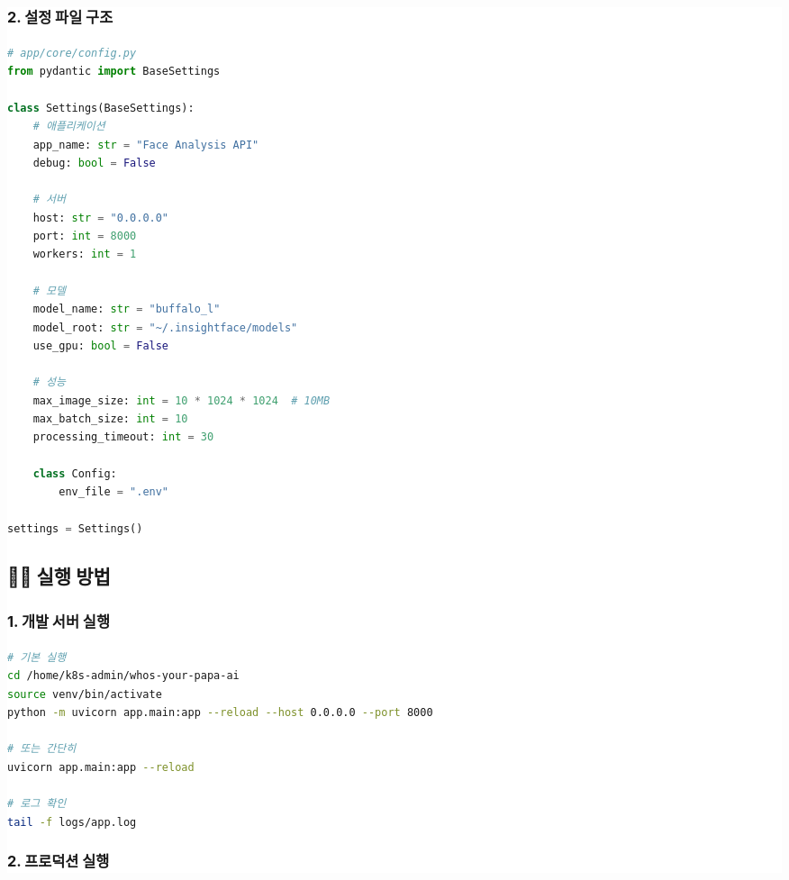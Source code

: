 ### 2. 설정 파일 구조

```python
# app/core/config.py
from pydantic import BaseSettings

class Settings(BaseSettings):
    # 애플리케이션
    app_name: str = "Face Analysis API"
    debug: bool = False
    
    # 서버
    host: str = "0.0.0.0"
    port: int = 8000
    workers: int = 1
    
    # 모델
    model_name: str = "buffalo_l"
    model_root: str = "~/.insightface/models"
    use_gpu: bool = False
    
    # 성능
    max_image_size: int = 10 * 1024 * 1024  # 10MB
    max_batch_size: int = 10
    processing_timeout: int = 30
    
    class Config:
        env_file = ".env"

settings = Settings()
```

## 🏃‍♂️ 실행 방법

### 1. 개발 서버 실행

```bash
# 기본 실행
cd /home/k8s-admin/whos-your-papa-ai
source venv/bin/activate
python -m uvicorn app.main:app --reload --host 0.0.0.0 --port 8000

# 또는 간단히
uvicorn app.main:app --reload

# 로그 확인
tail -f logs/app.log
```

### 2. 프로덕션 실행

